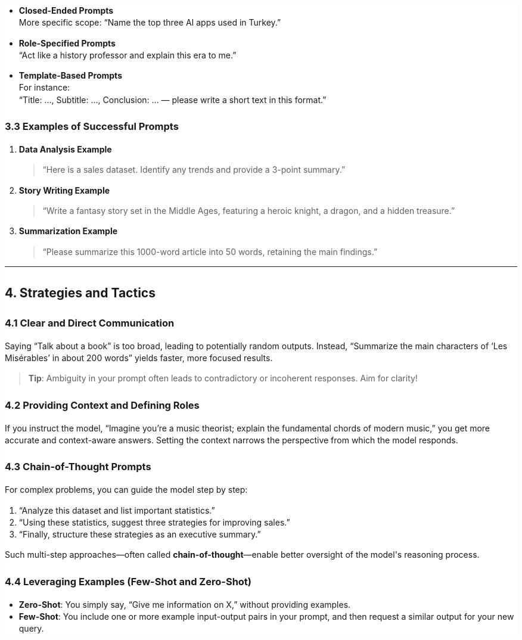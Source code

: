 - **Closed-Ended Prompts**  
  More specific scope: “Name the top three AI apps used in Turkey.”

- **Role-Specified Prompts**  
  “Act like a history professor and explain this era to me.”

- **Template-Based Prompts**  
  For instance:  
  “Title: …, Subtitle: …, Conclusion: … — please write a short text in this format.”

### 3.3 Examples of Successful Prompts

1. **Data Analysis Example**  
   > “Here is a sales dataset. Identify any trends and provide a 3-point summary.”

2. **Story Writing Example**  
   > “Write a fantasy story set in the Middle Ages, featuring a heroic knight, a dragon, and a hidden treasure.”

3. **Summarization Example**  
   > “Please summarize this 1000-word article into 50 words, retaining the main findings.”

---

## 4. Strategies and Tactics

### 4.1 Clear and Direct Communication

Saying “Talk about a book” is too broad, leading to potentially random outputs. Instead, “Summarize the main characters of ‘Les Misérables’ in about 200 words” yields faster, more focused results.

> **Tip**: Ambiguity in your prompt often leads to contradictory or incoherent responses. Aim for clarity!

### 4.2 Providing Context and Defining Roles

If you instruct the model, “Imagine you’re a music theorist; explain the fundamental chords of modern music,” you get more accurate and context-aware answers. Setting the context narrows the perspective from which the model responds.

### 4.3 Chain-of-Thought Prompts

For complex problems, you can guide the model step by step:

1. “Analyze this dataset and list important statistics.”  
2. “Using these statistics, suggest three strategies for improving sales.”  
3. “Finally, structure these strategies as an executive summary.”

Such multi-step approaches—often called **chain-of-thought**—enable better oversight of the model's reasoning process.

### 4.4 Leveraging Examples (Few-Shot and Zero-Shot)

- **Zero-Shot**: You simply say, “Give me information on X,” without providing examples.  
- **Few-Shot**: You include one or more example input-output pairs in your prompt, and then request a similar output for your new query.

